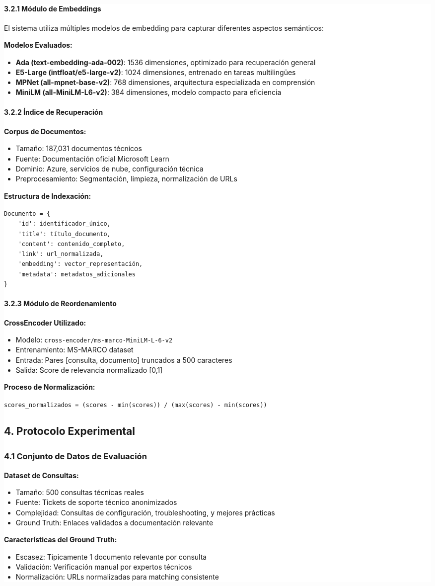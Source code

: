 #### 3.2.1 Módulo de Embeddings

El sistema utiliza múltiples modelos de embedding para capturar diferentes aspectos semánticos:

**Modelos Evaluados:**
- **Ada (text-embedding-ada-002)**: 1536 dimensiones, optimizado para recuperación general
- **E5-Large (intfloat/e5-large-v2)**: 1024 dimensiones, entrenado en tareas multilingües
- **MPNet (all-mpnet-base-v2)**: 768 dimensiones, arquitectura especializada en comprensión
- **MiniLM (all-MiniLM-L6-v2)**: 384 dimensiones, modelo compacto para eficiencia

#### 3.2.2 Índice de Recuperación

**Corpus de Documentos:**
- Tamaño: 187,031 documentos técnicos
- Fuente: Documentación oficial Microsoft Learn
- Dominio: Azure, servicios de nube, configuración técnica
- Preprocesamiento: Segmentación, limpieza, normalización de URLs

**Estructura de Indexación:**
```
Documento = {
    'id': identificador_único,
    'title': título_documento,
    'content': contenido_completo,
    'link': url_normalizada,
    'embedding': vector_representación,
    'metadata': metadatos_adicionales
}
```

#### 3.2.3 Módulo de Reordenamiento

**CrossEncoder Utilizado:**
- Modelo: `cross-encoder/ms-marco-MiniLM-L-6-v2`
- Entrenamiento: MS-MARCO dataset
- Entrada: Pares [consulta, documento] truncados a 500 caracteres
- Salida: Score de relevancia normalizado [0,1]

**Proceso de Normalización:**
```
scores_normalizados = (scores - min(scores)) / (max(scores) - min(scores))
```

## 4. Protocolo Experimental

### 4.1 Conjunto de Datos de Evaluación

**Dataset de Consultas:**
- Tamaño: 500 consultas técnicas reales
- Fuente: Tickets de soporte técnico anonimizados
- Complejidad: Consultas de configuración, troubleshooting, y mejores prácticas
- Ground Truth: Enlaces validados a documentación relevante

**Características del Ground Truth:**
- Escasez: Típicamente 1 documento relevante por consulta
- Validación: Verificación manual por expertos técnicos
- Normalización: URLs normalizadas para matching consistente
